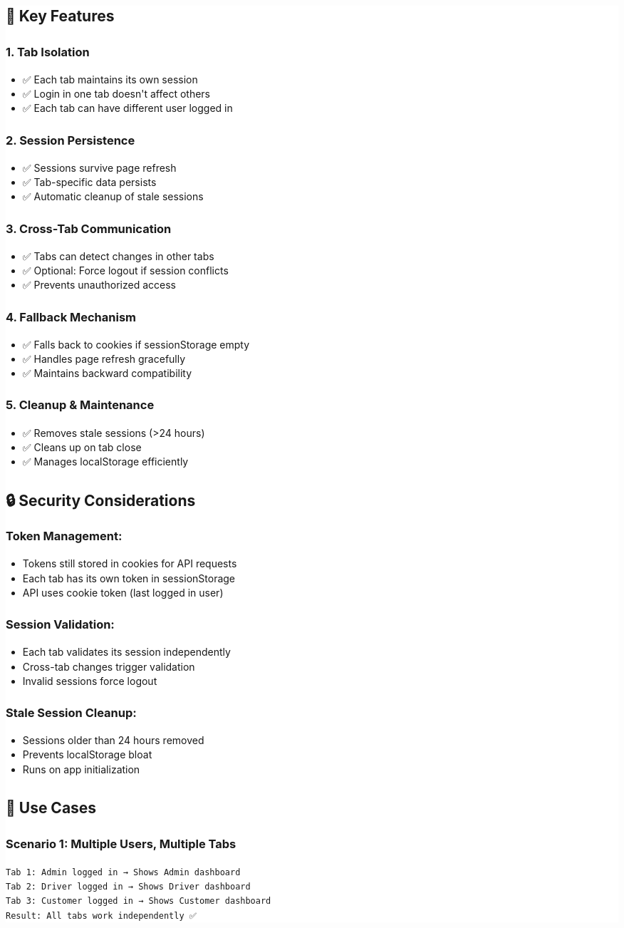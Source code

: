 ## 🎯 Key Features

### **1. Tab Isolation**
- ✅ Each tab maintains its own session
- ✅ Login in one tab doesn't affect others
- ✅ Each tab can have different user logged in

### **2. Session Persistence**
- ✅ Sessions survive page refresh
- ✅ Tab-specific data persists
- ✅ Automatic cleanup of stale sessions

### **3. Cross-Tab Communication**
- ✅ Tabs can detect changes in other tabs
- ✅ Optional: Force logout if session conflicts
- ✅ Prevents unauthorized access

### **4. Fallback Mechanism**
- ✅ Falls back to cookies if sessionStorage empty
- ✅ Handles page refresh gracefully
- ✅ Maintains backward compatibility

### **5. Cleanup & Maintenance**
- ✅ Removes stale sessions (>24 hours)
- ✅ Cleans up on tab close
- ✅ Manages localStorage efficiently

## 🔒 Security Considerations

### **Token Management:**
- Tokens still stored in cookies for API requests
- Each tab has its own token in sessionStorage
- API uses cookie token (last logged in user)

### **Session Validation:**
- Each tab validates its session independently
- Cross-tab changes trigger validation
- Invalid sessions force logout

### **Stale Session Cleanup:**
- Sessions older than 24 hours removed
- Prevents localStorage bloat
- Runs on app initialization

## 📝 Use Cases

### **Scenario 1: Multiple Users, Multiple Tabs**
```
Tab 1: Admin logged in → Shows Admin dashboard
Tab 2: Driver logged in → Shows Driver dashboard
Tab 3: Customer logged in → Shows Customer dashboard
Result: All tabs work independently ✅
```
